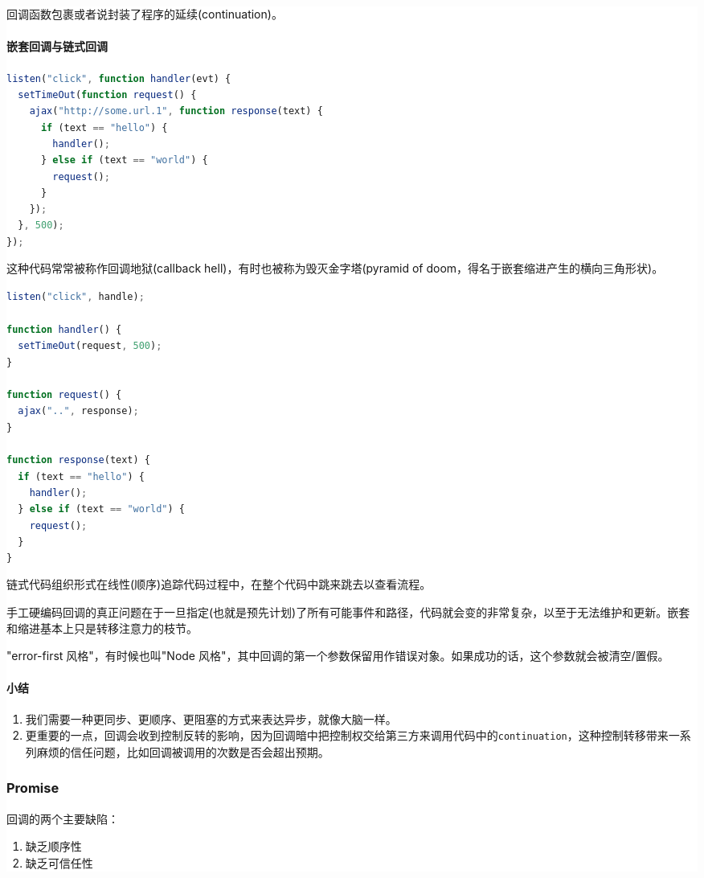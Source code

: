 回调函数包裹或者说封装了程序的延续(continuation)。

#### 嵌套回调与链式回调

```js
listen("click", function handler(evt) {
  setTimeOut(function request() {
    ajax("http://some.url.1", function response(text) {
      if (text == "hello") {
        handler();
      } else if (text == "world") {
        request();
      }
    });
  }, 500);
});
```

这种代码常常被称作回调地狱(callback hell)，有时也被称为毁灭金字塔(pyramid of doom，得名于嵌套缩进产生的横向三角形状)。

```js
listen("click", handle);

function handler() {
  setTimeOut(request, 500);
}

function request() {
  ajax("..", response);
}

function response(text) {
  if (text == "hello") {
    handler();
  } else if (text == "world") {
    request();
  }
}
```

链式代码组织形式在线性(顺序)追踪代码过程中，在整个代码中跳来跳去以查看流程。

手工硬编码回调的真正问题在于一旦指定(也就是预先计划)了所有可能事件和路径，代码就会变的非常复杂，以至于无法维护和更新。嵌套和缩进基本上只是转移注意力的枝节。

"error-first 风格"，有时候也叫"Node 风格"，其中回调的第一个参数保留用作错误对象。如果成功的话，这个参数就会被清空/置假。

#### 小结

1. 我们需要一种更同步、更顺序、更阻塞的方式来表达异步，就像大脑一样。
1. 更重要的一点，回调会收到控制反转的影响，因为回调暗中把控制权交给第三方来调用代码中的`continuation`，这种控制转移带来一系列麻烦的信任问题，比如回调被调用的次数是否会超出预期。

### Promise

回调的两个主要缺陷：

1. 缺乏顺序性
1. 缺乏可信任性
